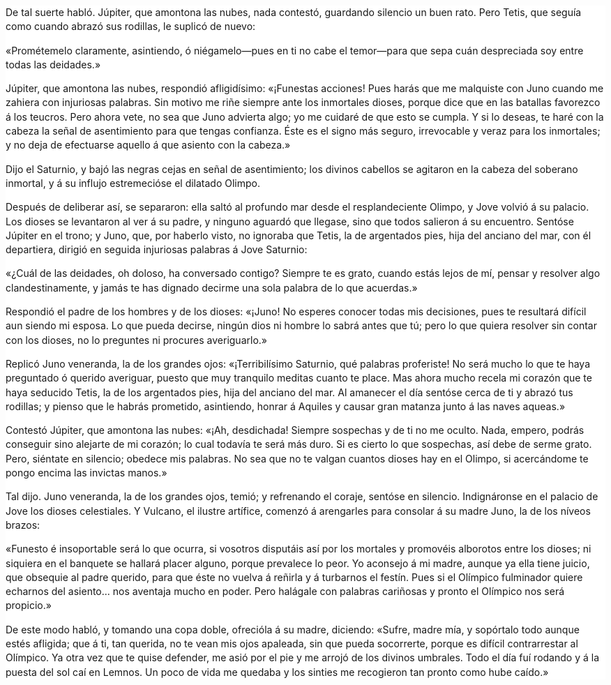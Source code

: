 De tal suerte habló. Júpiter, que amontona las nubes, nada contestó, guardando silencio un buen rato. Pero Tetis, que seguía como cuando abrazó sus rodillas, le suplicó de nuevo:

«Prométemelo claramente, asintiendo, ó niégamelo—pues en ti no cabe el temor—para que sepa cuán despreciada soy entre todas las deidades.»

Júpiter, que amontona las nubes, respondió afligidísimo: «¡Funestas acciones! Pues harás que me malquiste con Juno cuando me zahiera con injuriosas palabras. Sin motivo me riñe siempre ante los inmortales dioses, porque dice que en las batallas favorezco á los teucros. Pero ahora vete, no sea que Juno advierta algo; yo me cuidaré de que esto se cumpla. Y si lo deseas, te haré con la cabeza la señal de asentimiento para que tengas confianza. Éste es el signo más seguro, irrevocable y veraz para los inmortales; y no deja de efectuarse aquello á que asiento con la cabeza.»

Dijo el Saturnio, y bajó las negras cejas en señal de asentimiento; los divinos cabellos se agitaron en la cabeza del soberano inmortal, y á su influjo estremecióse el dilatado Olimpo.

Después de deliberar así, se separaron: ella saltó al profundo mar desde el resplandeciente Olimpo, y Jove volvió á su palacio. Los dioses se levantaron al ver á su padre, y ninguno aguardó que llegase, sino que todos salieron á su encuentro. Sentóse Júpiter en el trono; y Juno, que, por haberlo visto, no ignoraba que Tetis, la de argentados pies, hija del anciano del mar, con él departiera, dirigió en seguida injuriosas palabras á Jove Saturnio:

«¿Cuál de las deidades, oh doloso, ha conversado contigo? Siempre te es grato, cuando estás lejos de mí, pensar y resolver algo clandestinamente, y jamás te has dignado decirme una sola palabra de lo que acuerdas.»

Respondió el padre de los hombres y de los dioses: «¡Juno! No esperes conocer todas mis decisiones, pues te resultará difícil aun siendo mi esposa. Lo que pueda decirse, ningún dios ni hombre lo sabrá antes que tú; pero lo que quiera resolver sin contar con los dioses, no lo preguntes ni procures averiguarlo.»

Replicó Juno veneranda, la de los grandes ojos: «¡Terribilísimo Saturnio, qué palabras proferiste! No será mucho lo que te haya preguntado ó querido averiguar, puesto que muy tranquilo meditas cuanto te place. Mas ahora mucho recela mi corazón que te haya seducido Tetis, la de los argentados pies, hija del anciano del mar. Al amanecer el día sentóse cerca de ti y abrazó tus rodillas; y pienso que le habrás prometido, asintiendo, honrar á Aquiles y causar gran matanza junto á las naves aqueas.»

Contestó Júpiter, que amontona las nubes: «¡Ah, desdichada! Siempre sospechas y de ti no me oculto. Nada, empero, podrás conseguir sino alejarte de mi corazón; lo cual todavía te será más duro. Si es cierto lo que sospechas, así debe de serme grato. Pero, siéntate en silencio; obedece mis palabras. No sea que no te valgan cuantos dioses hay en el Olimpo, si acercándome te pongo encima las invictas manos.»

Tal dijo. Juno veneranda, la de los grandes ojos, temió; y refrenando el coraje, sentóse en silencio. Indignáronse en el palacio de Jove los dioses celestiales. Y Vulcano, el ilustre artífice, comenzó á arengarles para consolar á su madre Juno, la de los níveos brazos:

«Funesto é insoportable será lo que ocurra, si vosotros disputáis así por los mortales y promovéis alborotos entre los dioses; ni siquiera en el banquete se hallará placer alguno, porque prevalece lo peor. Yo aconsejo á mi madre, aunque ya ella tiene juicio, que obsequie al padre querido, para que éste no vuelva á reñirla y á turbarnos el festín. Pues si el Olímpico fulminador quiere echarnos del asiento... nos aventaja mucho en poder. Pero halágale con palabras cariñosas y pronto el Olímpico nos será propicio.»

De este modo habló, y tomando una copa doble, ofrecióla á su madre, diciendo: «Sufre, madre mía, y sopórtalo todo aunque estés afligida; que á ti, tan querida, no te vean mis ojos apaleada, sin que pueda socorrerte, porque es difícil contrarrestar al Olímpico. Ya otra vez que te quise defender, me asió por el pie y me arrojó de los divinos umbrales. Todo el día fuí rodando y á la puesta del sol caí en Lemnos. Un poco de vida me quedaba y los sinties me recogieron tan pronto como hube caído.»
